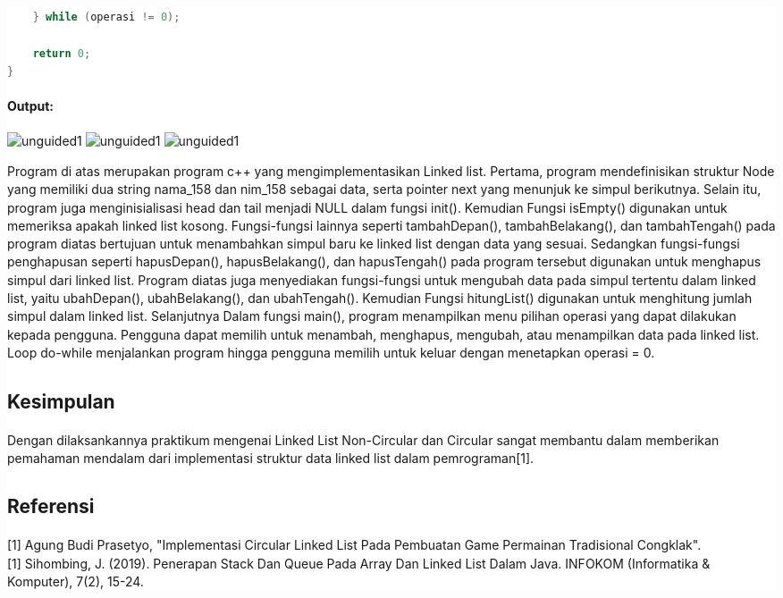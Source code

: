 ```C++
    } while (operasi != 0);

    return 0;
}
```
#### Output:
![unguided1](Unguided1(1).png)
![unguided1](Unguided1(2).png)
![unguided1](Unguided1(3).png)

Program di atas merupakan program c++ yang mengimplementasikan Linked list.  Pertama, program mendefinisikan struktur Node yang memiliki dua string nama_158 dan nim_158 sebagai data, serta pointer next yang menunjuk ke simpul berikutnya. Selain itu, program juga menginisialisasi head dan tail menjadi NULL dalam fungsi init(). Kemudian Fungsi isEmpty() digunakan untuk memeriksa apakah linked list kosong. Fungsi-fungsi lainnya seperti tambahDepan(), tambahBelakang(), dan tambahTengah() pada program diatas bertujuan untuk menambahkan simpul baru ke linked list dengan data yang sesuai. Sedangkan fungsi-fungsi penghapusan seperti hapusDepan(), hapusBelakang(), dan hapusTengah() pada program tersebut digunakan untuk menghapus simpul dari linked list. Program diatas  juga menyediakan fungsi-fungsi untuk mengubah data pada simpul tertentu dalam linked list, yaitu ubahDepan(), ubahBelakang(), dan ubahTengah(). Kemudian Fungsi hitungList() digunakan untuk menghitung jumlah simpul dalam linked list. Selanjutnya  Dalam fungsi main(), program menampilkan menu pilihan operasi yang dapat dilakukan kepada pengguna. Pengguna dapat memilih untuk menambah, menghapus, mengubah, atau menampilkan data pada linked list. Loop do-while menjalankan program hingga pengguna memilih untuk keluar dengan menetapkan operasi = 0.



## Kesimpulan
Dengan dilaksankannya praktikum mengenai Linked List Non-Circular dan Circular sangat membantu dalam memberikan pemahaman mendalam dari implementasi struktur data linked list dalam pemrograman[1].

## Referensi
[1] Agung Budi Prasetyo, "Implementasi Circular Linked List Pada Pembuatan Game Permainan Tradisional Congklak".<br/>
[1] Sihombing, J. (2019). Penerapan Stack Dan Queue Pada Array Dan Linked List Dalam Java. INFOKOM (Informatika & Komputer), 7(2), 15-24.<br/>
